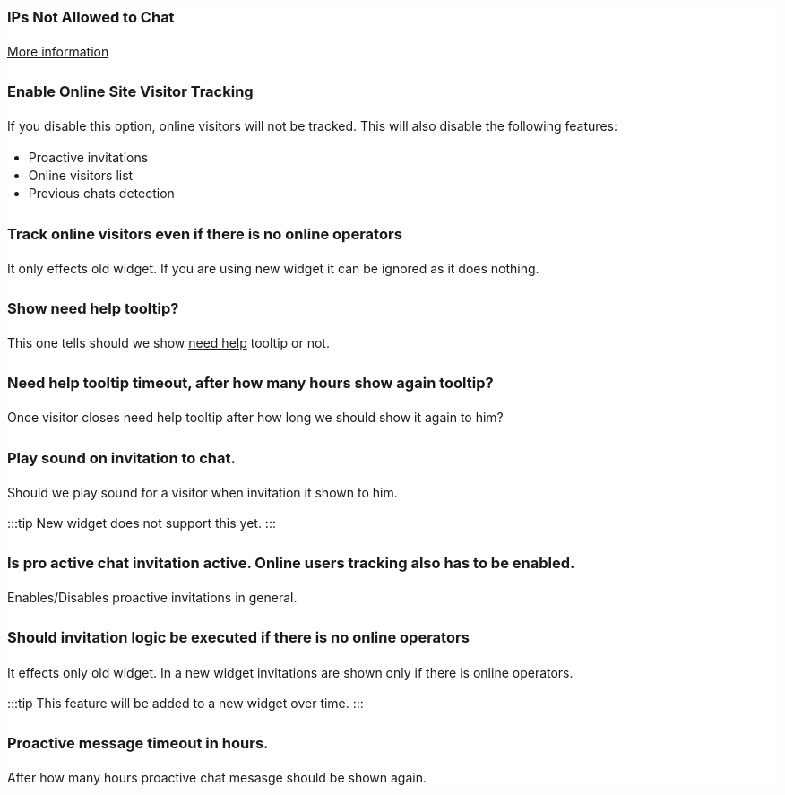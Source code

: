 ### IPs Not Allowed to Chat

[More information](blocking.md#how-to-block-users-from-starting-a-chat)

### Enable Online Site Visitor Tracking

If you disable this option, online visitors will not be tracked. This will also disable the following features:

 * Proactive invitations
 * Online visitors list
 * Previous chats detection

### Track online visitors even if there is no online operators

It only effects old widget. If you are using new widget it can be ignored as it does nothing.

### Show need help tooltip?

This one tells should we show [need help](need-help.md) tooltip or not.

### Need help tooltip timeout, after how many hours show again tooltip?

Once visitor closes need help tooltip after how long we should show it again to him?

### Play sound on invitation to chat.

Should we play sound for a visitor when invitation it shown to him.

:::tip
New widget does not support this yet.
:::

### Is pro active chat invitation active. Online users tracking also has to be enabled.

Enables/Disables proactive invitations in general.

### Should invitation logic be executed if there is no online operators

It effects only old widget. In a new widget invitations are shown only if there is online operators.

:::tip
This feature will be added to a new widget over time.
:::

### Proactive message timeout in hours. 

After how many hours proactive chat mesasge should be shown again.
